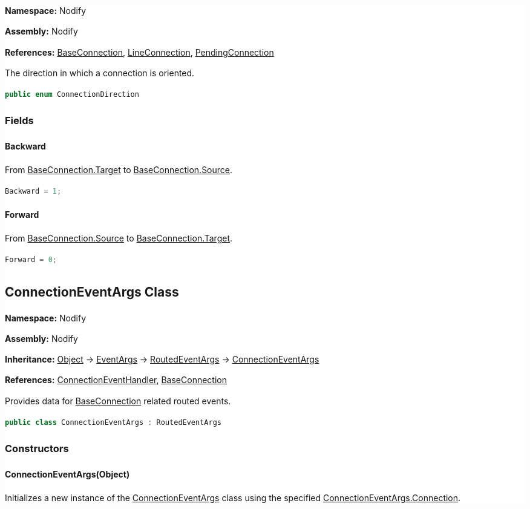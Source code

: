 **Namespace:** Nodify

**Assembly:** Nodify

**References:** [BaseConnection](#baseconnection-class), [LineConnection](#lineconnection-class), [PendingConnection](#pendingconnection-class)

The direction in which a connection is oriented.

```csharp
public enum ConnectionDirection
```

### Fields

#### Backward

From [BaseConnection.Target](#baseconnection-class#target) to [BaseConnection.Source](#baseconnection-class#source).

```csharp
Backward = 1;
```

#### Forward

From [BaseConnection.Source](#baseconnection-class#source) to [BaseConnection.Target](#baseconnection-class#target).

```csharp
Forward = 0;
```

## ConnectionEventArgs Class

**Namespace:** Nodify

**Assembly:** Nodify

**Inheritance:** [Object](https://docs.microsoft.com/en-us/dotnet/api/System.Object) → [EventArgs](https://docs.microsoft.com/en-us/dotnet/api/System.EventArgs) → [RoutedEventArgs](https://docs.microsoft.com/en-us/dotnet/api/System.Windows.RoutedEventArgs) → [ConnectionEventArgs](#connectioneventargs-class)

**References:** [ConnectionEventHandler](#connectioneventhandler-delegate), [BaseConnection](#baseconnection-class)

Provides data for [BaseConnection](#baseconnection-class) related routed events.

```csharp
public class ConnectionEventArgs : RoutedEventArgs
```

### Constructors

#### ConnectionEventArgs(Object)

Initializes a new instance of the [ConnectionEventArgs](#connectioneventargs-class) class using the specified [ConnectionEventArgs.Connection](#connectioneventargs-class#connection).
